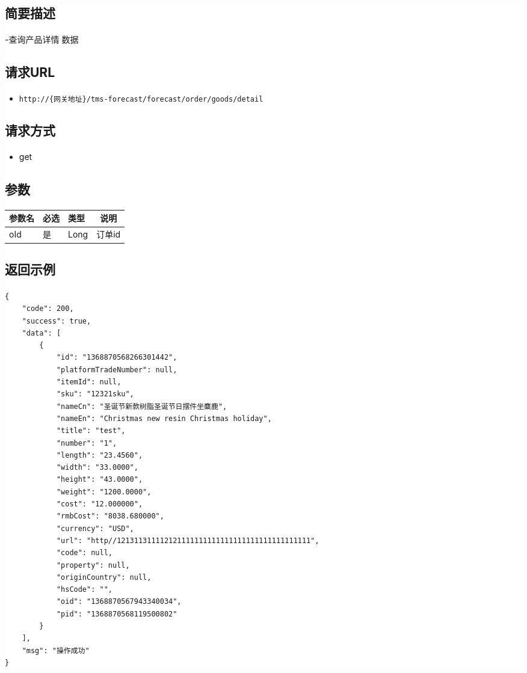 


    
## 简要描述

-查询产品详情 数据

## 请求URL
- `http://{网关地址}/tms-forecast/forecast/order/goods/detail`
  
## 请求方式
- get 

## 参数

|参数名|必选|类型|说明|
|:----    |:---|:----- |-----   |
|oId |是  |Long |订单id   |
## 返回示例 

``` 
{
    "code": 200,
    "success": true,
    "data": [
        {
            "id": "1368870568266301442",
            "platformTradeNumber": null,
            "itemId": null,
            "sku": "12321sku",
            "nameCn": "圣诞节新款树脂圣诞节日摆件坐麋鹿",
            "nameEn": "Christmas new resin Christmas holiday",
            "title": "test",
            "number": "1",
            "length": "23.4560",
            "width": "33.0000",
            "height": "43.0000",
            "weight": "1200.0000",
            "cost": "12.000000",
            "rmbCost": "8038.680000",
            "currency": "USD",
            "url": "http//121311311112121111111111111111111111111111111",
            "code": null,
            "property": null,
            "originCountry": null,
            "hsCode": "",
            "oid": "1368870567943340034",
            "pid": "1368870568119500802"
        }
    ],
    "msg": "操作成功"
}
```
